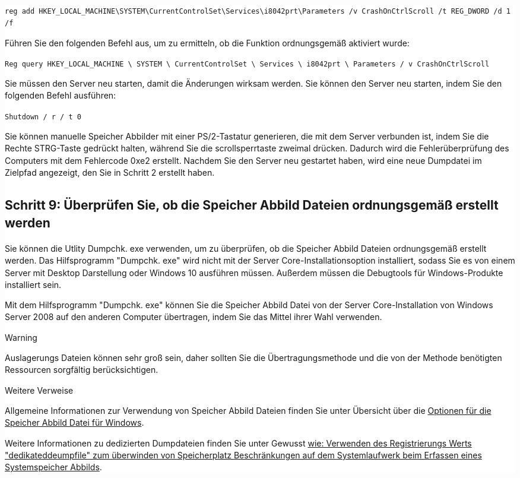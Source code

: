 ```
reg add HKEY_LOCAL_MACHINE\SYSTEM\CurrentControlSet\Services\i8042prt\Parameters /v CrashOnCtrlScroll /t REG_DWORD /d 1 /f
```

Führen Sie den folgenden Befehl aus, um zu ermitteln, ob die Funktion ordnungsgemäß aktiviert wurde:

```
Reg query HKEY_LOCAL_MACHINE \ SYSTEM \ CurrentControlSet \ Services \ i8042prt \ Parameters / v CrashOnCtrlScroll
```

Sie müssen den Server neu starten, damit die Änderungen wirksam werden. Sie können den Server neu starten, indem Sie den folgenden Befehl ausführen:

```
Shutdown / r / t 0
```

Sie können manuelle Speicher Abbilder mit einer PS/2-Tastatur generieren, die mit dem Server verbunden ist, indem Sie die Rechte STRG-Taste gedrückt halten, während Sie die scrollsperrtaste zweimal drücken. Dadurch wird die Fehlerüberprüfung des Computers mit dem Fehlercode 0xe2 erstellt. Nachdem Sie den Server neu gestartet haben, wird eine neue Dumpdatei im Zielpfad angezeigt, den Sie in Schritt 2 erstellt haben.

## <a name="step-9-verify-that-memory-dump-files-are-being-created-correctly"></a>Schritt 9: Überprüfen Sie, ob die Speicher Abbild Dateien ordnungsgemäß erstellt werden

Sie können die Utlity Dumpchk. exe verwenden, um zu überprüfen, ob die Speicher Abbild Dateien ordnungsgemäß erstellt werden. Das Hilfsprogramm "Dumpchk. exe" wird nicht mit der Server Core-Installationsoption installiert, sodass Sie es von einem Server mit Desktop Darstellung oder Windows 10 ausführen müssen. Außerdem müssen die Debugtools für Windows-Produkte installiert sein.  

Mit dem Hilfsprogramm "Dumpchk. exe" können Sie die Speicher Abbild Datei von der Server Core-Installation von Windows Server 2008 auf den anderen Computer übertragen, indem Sie das Mittel ihrer Wahl verwenden.

> [!WARNING]
> Auslagerungs Dateien können sehr groß sein, daher sollten Sie die Übertragungsmethode und die von der Methode benötigten Ressourcen sorgfältig berücksichtigen.
 

Weitere Verweise

Allgemeine Informationen zur Verwendung von Speicher Abbild Dateien finden Sie unter Übersicht über die [Optionen für die Speicher Abbild Datei für Windows](https://support.microsoft.com/help/254649/overview-of-memory-dump-file-options-for-windows).

Weitere Informationen zu dedizierten Dumpdateien finden Sie unter Gewusst [wie: Verwenden des Registrierungs Werts "dedikateddeumpfile" zum überwinden von Speicherplatz Beschränkungen auf dem Systemlaufwerk beim Erfassen eines Systemspeicher Abbilds](https://blogs.msdn.microsoft.com/ntdebugging/2010/04/02/how-to-use-the-dedicateddumpfile-registry-value-to-overcome-space-limitations-on-the-system-drive-when-capturing-a-system-memory-dump/).



